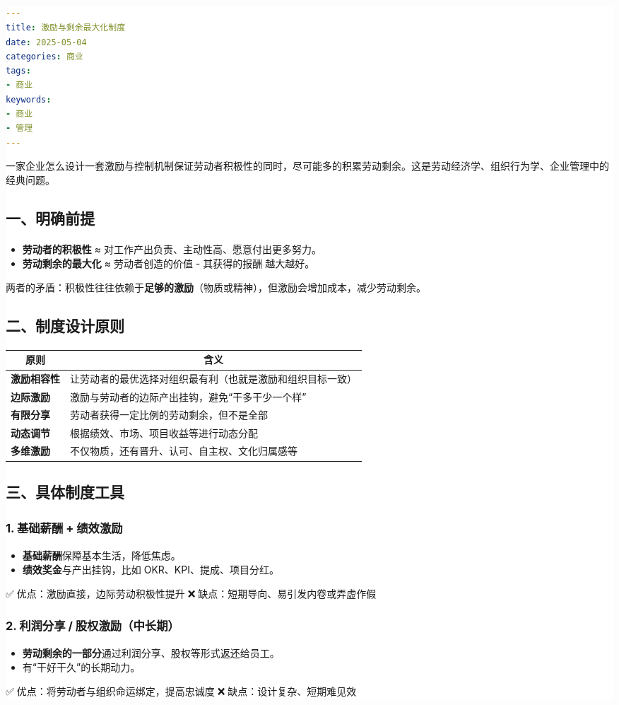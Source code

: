 ```yaml
---
title: 激励与剩余最大化制度
date: 2025-05-04
categories: 商业
tags: 
- 商业
keywords:
- 商业
- 管理
---
```


一家企业怎么设计一套激励与控制机制保证劳动者积极性的同时，尽可能多的积累劳动剩余。这是劳动经济学、组织行为学、企业管理中的经典问题。

## 一、明确前提

* **劳动者的积极性** ≈ 对工作产出负责、主动性高、愿意付出更多努力。
* **劳动剩余的最大化** ≈ 劳动者创造的价值 - 其获得的报酬 越大越好。

两者的矛盾：积极性往往依赖于**足够的激励**（物质或精神），但激励会增加成本，减少劳动剩余。

## 二、制度设计原则

| 原则        | 含义                            |
| --------- | ----------------------------- |
| **激励相容性** | 让劳动者的最优选择对组织最有利（也就是激励和组织目标一致） |
| **边际激励**  | 激励与劳动者的边际产出挂钩，避免“干多干少一个样”     |
| **有限分享**  | 劳动者获得一定比例的劳动剩余，但不是全部          |
| **动态调节**  | 根据绩效、市场、项目收益等进行动态分配           |
| **多维激励**  | 不仅物质，还有晋升、认可、自主权、文化归属感等       |

## 三、具体制度工具

### 1. 基础薪酬 + 绩效激励

* **基础薪酬**保障基本生活，降低焦虑。
* **绩效奖金**与产出挂钩，比如 OKR、KPI、提成、项目分红。

✅ 优点：激励直接，边际劳动积极性提升
❌ 缺点：短期导向、易引发内卷或弄虚作假

### 2. 利润分享 / 股权激励（中长期）

* **劳动剩余的一部分**通过利润分享、股权等形式返还给员工。
* 有“干好干久”的长期动力。

✅ 优点：将劳动者与组织命运绑定，提高忠诚度
❌ 缺点：设计复杂、短期难见效
